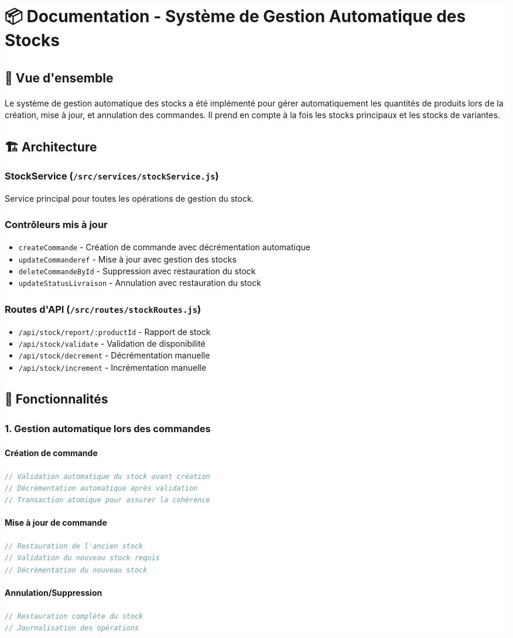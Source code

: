 # 📦 **Documentation - Système de Gestion Automatique des Stocks**

## 🎯 **Vue d'ensemble**

Le système de gestion automatique des stocks a été implémenté pour gérer automatiquement les quantités de produits lors de la création, mise à jour, et annulation des commandes. Il prend en compte à la fois les stocks principaux et les stocks de variantes.

## 🏗️ **Architecture**

### **StockService (`/src/services/stockService.js`)**
Service principal pour toutes les opérations de gestion du stock.

### **Contrôleurs mis à jour**
- `createCommande` - Création de commande avec décrémentation automatique
- `updateCommanderef` - Mise à jour avec gestion des stocks
- `deleteCommandeById` - Suppression avec restauration du stock
- `updateStatusLivraison` - Annulation avec restauration du stock

### **Routes d'API (`/src/routes/stockRoutes.js`)**
- `/api/stock/report/:productId` - Rapport de stock
- `/api/stock/validate` - Validation de disponibilité
- `/api/stock/decrement` - Décrémentation manuelle
- `/api/stock/increment` - Incrémentation manuelle

## 🔧 **Fonctionnalités**

### **1. Gestion automatique lors des commandes**

#### **Création de commande**
```javascript
// Validation automatique du stock avant création
// Décrémentation automatique après validation
// Transaction atomique pour assurer la cohérence
```

#### **Mise à jour de commande**
```javascript
// Restauration de l'ancien stock
// Validation du nouveau stock requis
// Décrémentation du nouveau stock
```

#### **Annulation/Suppression**
```javascript
// Restauration complète du stock
// Journalisation des opérations
```
